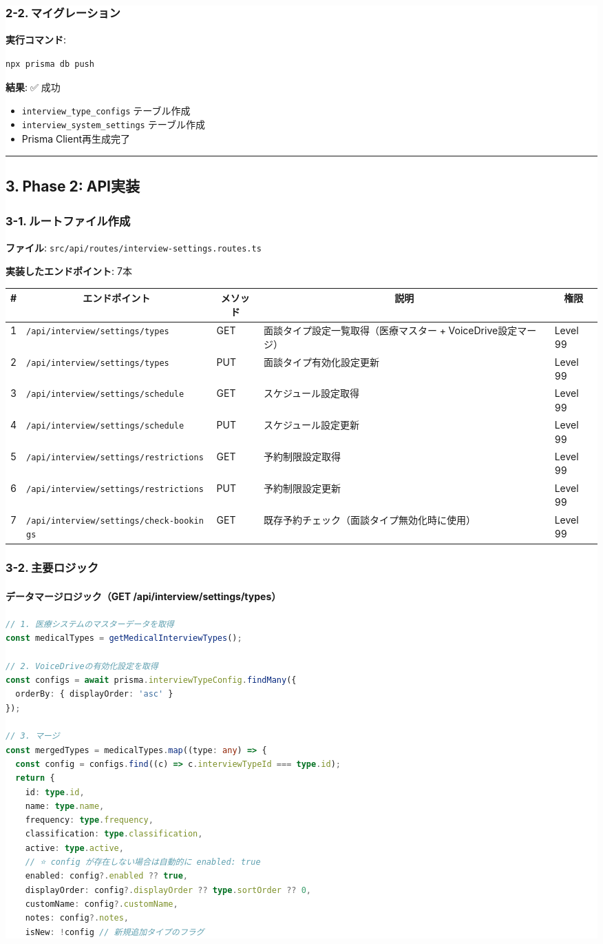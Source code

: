### 2-2. マイグレーション

**実行コマンド**:
```bash
npx prisma db push
```

**結果**: ✅ 成功
- `interview_type_configs` テーブル作成
- `interview_system_settings` テーブル作成
- Prisma Client再生成完了

---

## 3. Phase 2: API実装

### 3-1. ルートファイル作成

**ファイル**: `src/api/routes/interview-settings.routes.ts`

**実装したエンドポイント**: 7本

| # | エンドポイント | メソッド | 説明 | 権限 |
|---|--------------|---------|------|------|
| 1 | `/api/interview/settings/types` | GET | 面談タイプ設定一覧取得（医療マスター + VoiceDrive設定マージ） | Level 99 |
| 2 | `/api/interview/settings/types` | PUT | 面談タイプ有効化設定更新 | Level 99 |
| 3 | `/api/interview/settings/schedule` | GET | スケジュール設定取得 | Level 99 |
| 4 | `/api/interview/settings/schedule` | PUT | スケジュール設定更新 | Level 99 |
| 5 | `/api/interview/settings/restrictions` | GET | 予約制限設定取得 | Level 99 |
| 6 | `/api/interview/settings/restrictions` | PUT | 予約制限設定更新 | Level 99 |
| 7 | `/api/interview/settings/check-bookings` | GET | 既存予約チェック（面談タイプ無効化時に使用） | Level 99 |

### 3-2. 主要ロジック

#### データマージロジック（GET /api/interview/settings/types）

```typescript
// 1. 医療システムのマスターデータを取得
const medicalTypes = getMedicalInterviewTypes();

// 2. VoiceDriveの有効化設定を取得
const configs = await prisma.interviewTypeConfig.findMany({
  orderBy: { displayOrder: 'asc' }
});

// 3. マージ
const mergedTypes = medicalTypes.map((type: any) => {
  const config = configs.find((c) => c.interviewTypeId === type.id);
  return {
    id: type.id,
    name: type.name,
    frequency: type.frequency,
    classification: type.classification,
    active: type.active,
    // ⭐ config が存在しない場合は自動的に enabled: true
    enabled: config?.enabled ?? true,
    displayOrder: config?.displayOrder ?? type.sortOrder ?? 0,
    customName: config?.customName,
    notes: config?.notes,
    isNew: !config // 新規追加タイプのフラグ
```